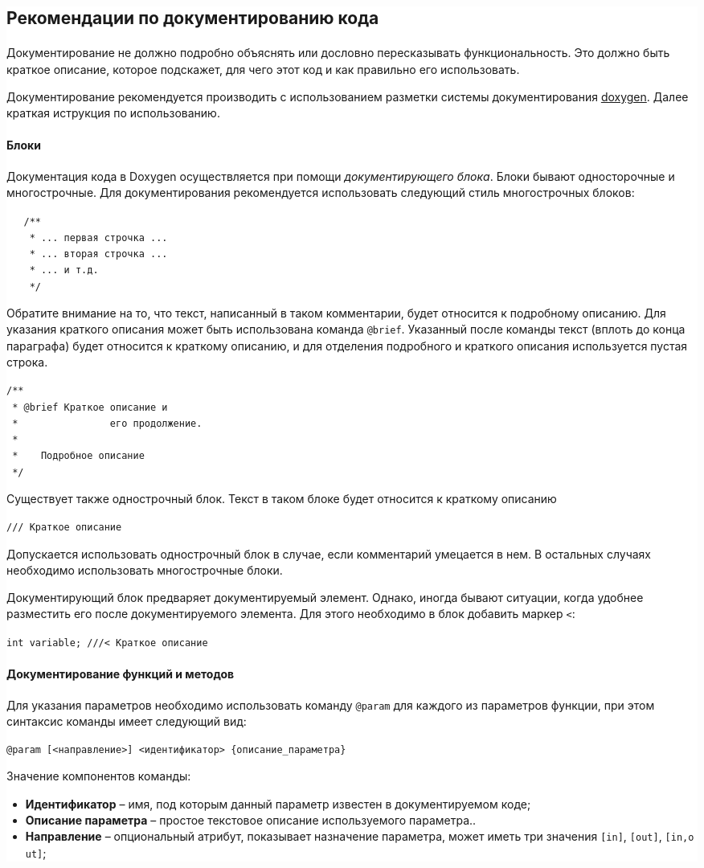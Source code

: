 ## Рекомендации по документированию кода
Документирование не должно подробно объяснять или дословно пересказывать функциональность. Это должно быть краткое описание, которое подскажет, для чего этот код и как правильно его использовать.

Документирование рекомендуется производить с использованием разметки системы документирования [doxygen](https://www.doxygen.nl/index.html). Далее краткая иструкция по использованию.

#### Блоки
Документация кода в Doxygen осуществляется при помощи _документирующего блока_. Блоки бывают односторочные и многострочные. 
Для документирования рекомендуется использовать следующий стиль многострочных блоков:
```
   /**
    * ... первая строчка ...
    * ... вторая строчка ...
    * ... и т.д.
    */
```

Обратите внимание на то, что текст, написанный в таком комментарии, будет относится к подробному описанию. Для указания краткого описания может быть использована команда ```@brief```. 
Указанный после команды текст (вплоть до конца параграфа) будет относится к краткому описанию, и для отделения подробного и краткого описания используется пустая строка.
```
/**
 * @brief Краткое описание и
 *                его продолжение.
 *
 *    Подробное описание                  
 */
 ```

Существует также однострочный блок. Текст в таком блоке будет относится к краткому описанию
```
/// Краткое описание
```

Допускается использовать однострочный блок в случае, если комментарий умецается в нем. В остальных случаях необходимо использовать многострочные блоки.

Документирующий блок предваряет документируемый элемент. Однако, иногда бывают ситуации, когда удобнее разместить его после документируемого элемента. 
Для этого необходимо в блок добавить маркер ```<```:
```
int variable; ///< Краткое описание
```

#### Документирование функций и методов
Для указания параметров необходимо использовать команду ```@param``` для каждого из параметров функции, при этом синтаксис команды имеет следующий вид:
```
@param [<направление>] <идентификатор> {описание_параметра}
```
Значение компонентов команды:
- **Идентификатор** – имя, под которым данный параметр известен в документируемом коде;
- **Описание параметра** – простое текстовое описание используемого параметра..
- **Направление** – опциональный атрибут,  показывает назначение параметра, может иметь три значения ```[in]```, ```[out]```, ```[in,out]```;
